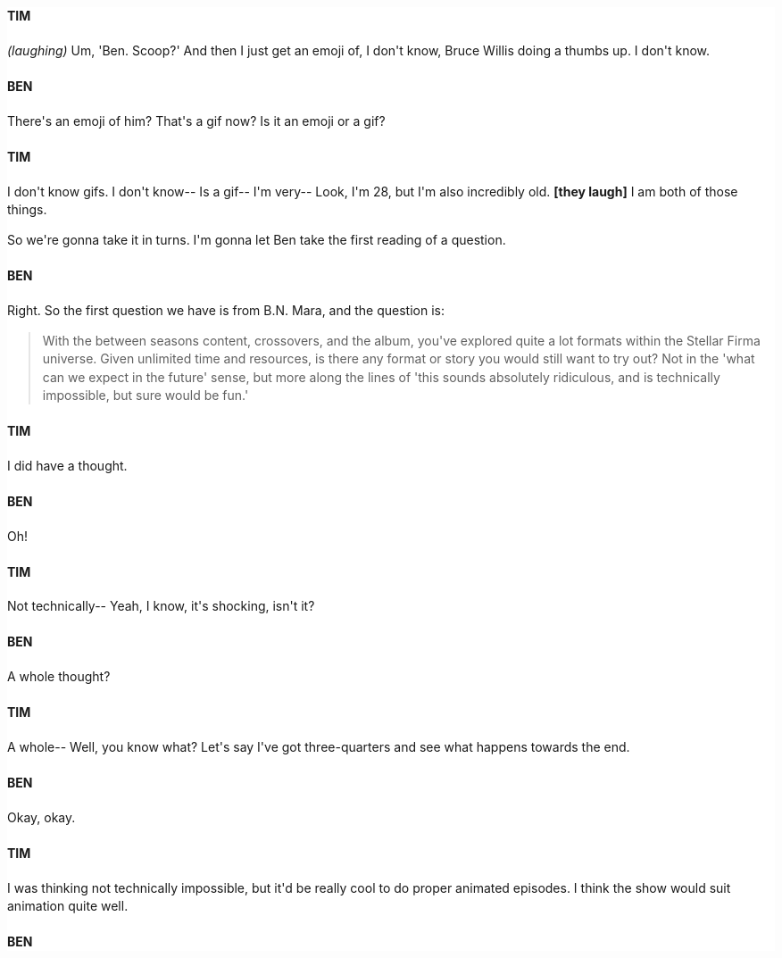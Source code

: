 #### TIM

_(laughing)_ Um, 'Ben. Scoop?' And then I just get an emoji of, I don't know, Bruce Willis doing a thumbs up. I don't know.

#### BEN

There's an emoji of him? That's a gif now? Is it an emoji or a gif?

#### TIM

I don't know gifs. I don't know-- Is a gif-- I'm very-- Look, I'm 28, but I'm also incredibly old. __[they laugh]__ I am both of those things.

So we're gonna take it in turns. I'm gonna let Ben take the first reading of a question.

#### BEN

Right. So the first question we have is from B.N. Mara, and the question is:

> With the between seasons content, crossovers, and the album, you've explored quite a lot formats within the Stellar Firma universe. Given unlimited time and resources, is there any format or story you would still want to try out? Not in the 'what can we expect in the future' sense, but more along the lines of 'this sounds absolutely ridiculous, and is technically impossible, but sure would be fun.'

#### TIM

I did have a thought.

#### BEN

Oh!

#### TIM

Not technically-- Yeah, I know, it's shocking, isn't it?

#### BEN

A whole thought?

#### TIM

A whole-- Well, you know what? Let's say I've got three-quarters and see what happens towards the end.

#### BEN

Okay, okay.

#### TIM

I was thinking not technically impossible, but it'd be really cool to do proper animated episodes. I think the show would suit animation quite well.

#### BEN
